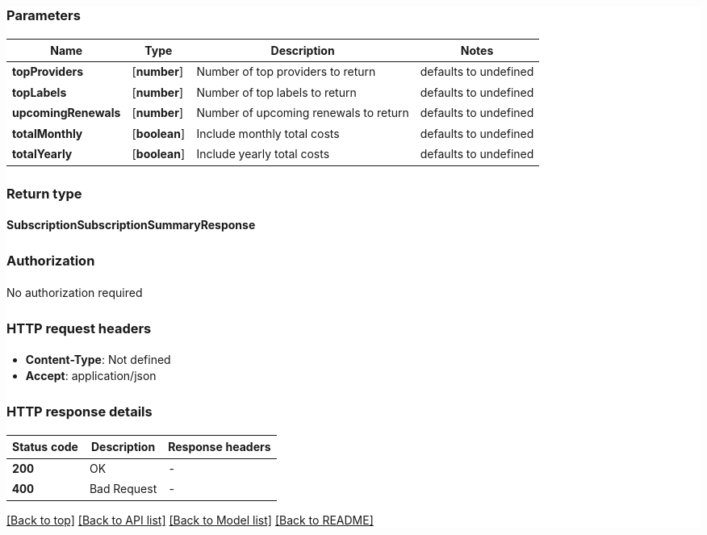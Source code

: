 ```typescript
```


### Parameters

Name | Type | Description  | Notes
------------- | ------------- | ------------- | -------------
 **topProviders** | [**number**] | Number of top providers to return | defaults to undefined
 **topLabels** | [**number**] | Number of top labels to return | defaults to undefined
 **upcomingRenewals** | [**number**] | Number of upcoming renewals to return | defaults to undefined
 **totalMonthly** | [**boolean**] | Include monthly total costs | defaults to undefined
 **totalYearly** | [**boolean**] | Include yearly total costs | defaults to undefined


### Return type

**SubscriptionSubscriptionSummaryResponse**

### Authorization

No authorization required

### HTTP request headers

 - **Content-Type**: Not defined
 - **Accept**: application/json


### HTTP response details
| Status code | Description | Response headers |
|-------------|-------------|------------------|
**200** | OK |  -  |
**400** | Bad Request |  -  |

[[Back to top]](#) [[Back to API list]](README.md#documentation-for-api-endpoints) [[Back to Model list]](README.md#documentation-for-models) [[Back to README]](README.md)


